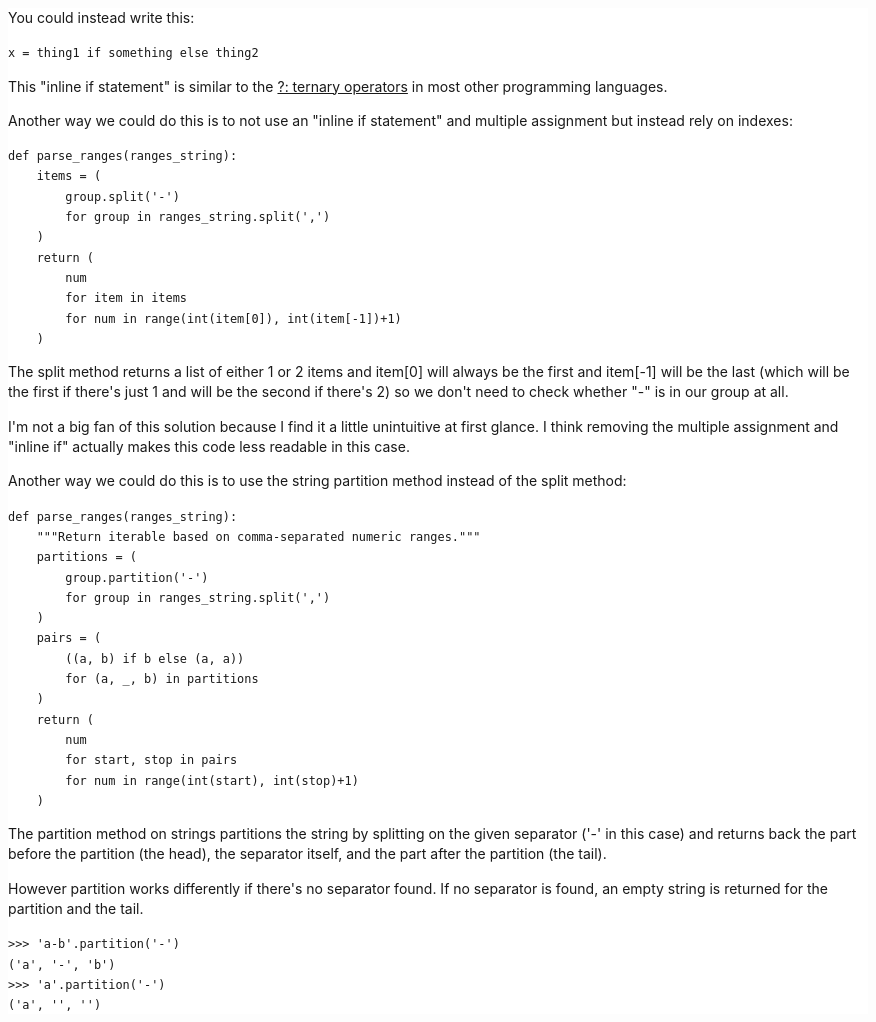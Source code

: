 You could instead write this:

    x = thing1 if something else thing2

This "inline if statement" is similar to the [?: ternary operators](https://en.wikipedia.org/wiki/%3F:) in most other programming languages.

Another way we could do this is to not use an "inline if statement" and multiple assignment but instead rely on indexes:

    def parse_ranges(ranges_string):
        items = (
            group.split('-')
            for group in ranges_string.split(',')
        )
        return (
            num
            for item in items
            for num in range(int(item[0]), int(item[-1])+1)
        )

The split method returns a list of either 1 or 2 items and item[0] will always be the first and item[-1] will be the last (which will be the first if there's just 1 and will be the second if there's 2) so we don't need to check whether "-" is in our group at all.

I'm not a big fan of this solution because I find it a little unintuitive at first glance. I think removing the multiple assignment and "inline if" actually makes this code less readable in this case.

Another way we could do this is to use the string partition method instead of the split method:

    def parse_ranges(ranges_string):
        """Return iterable based on comma-separated numeric ranges."""
        partitions = (
            group.partition('-')
            for group in ranges_string.split(',')
        )
        pairs = (
            ((a, b) if b else (a, a))
            for (a, _, b) in partitions
        )
        return (
            num
            for start, stop in pairs
            for num in range(int(start), int(stop)+1)
        )

The partition method on strings partitions the string by splitting on the given separator ('-' in this case) and returns back the part before the partition (the head), the separator itself, and the part after the partition (the tail).

However partition works differently if there's no separator found. If no separator is found, an empty string is returned for the partition and the tail.

    >>> 'a-b'.partition('-')
    ('a', '-', 'b')
    >>> 'a'.partition('-')
    ('a', '', '')
